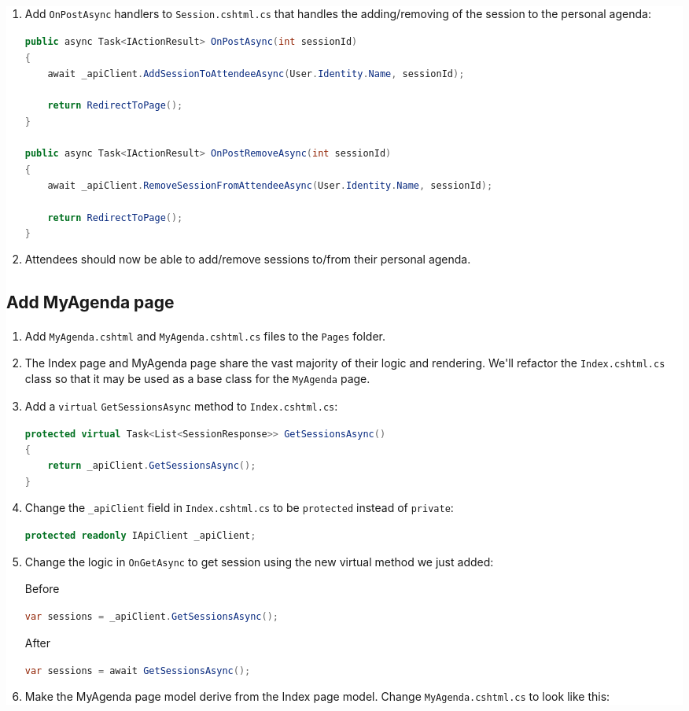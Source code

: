 1. Add `OnPostAsync` handlers to `Session.cshtml.cs` that handles the adding/removing of the session to the personal agenda:

    ```csharp
    public async Task<IActionResult> OnPostAsync(int sessionId)
    {
        await _apiClient.AddSessionToAttendeeAsync(User.Identity.Name, sessionId);

        return RedirectToPage();
    }

    public async Task<IActionResult> OnPostRemoveAsync(int sessionId)
    {
        await _apiClient.RemoveSessionFromAttendeeAsync(User.Identity.Name, sessionId);

        return RedirectToPage();
    }
    ```

1. Attendees should now be able to add/remove sessions to/from their personal agenda.

## Add MyAgenda page

1. Add `MyAgenda.cshtml` and `MyAgenda.cshtml.cs` files to the `Pages` folder.
1. The Index page and MyAgenda page share the vast majority of their logic and rendering. We'll refactor the `Index.cshtml.cs` class so that it may be used as a base class for the `MyAgenda` page.
1. Add a `virtual` `GetSessionsAsync` method to `Index.cshtml.cs`:

    ```csharp
    protected virtual Task<List<SessionResponse>> GetSessionsAsync()
    {
        return _apiClient.GetSessionsAsync();
    }
    ```

1. Change the `_apiClient` field in `Index.cshtml.cs` to be `protected` instead of `private`:

    ```csharp
    protected readonly IApiClient _apiClient;
    ```

1. Change the logic in `OnGetAsync` to get session using the new virtual method we just added:

    Before

    ```csharp
    var sessions = _apiClient.GetSessionsAsync();
    ```

    After

    ```csharp
    var sessions = await GetSessionsAsync();
    ```

1. Make the MyAgenda page model derive from the Index page model. Change `MyAgenda.cshtml.cs` to look like this:
